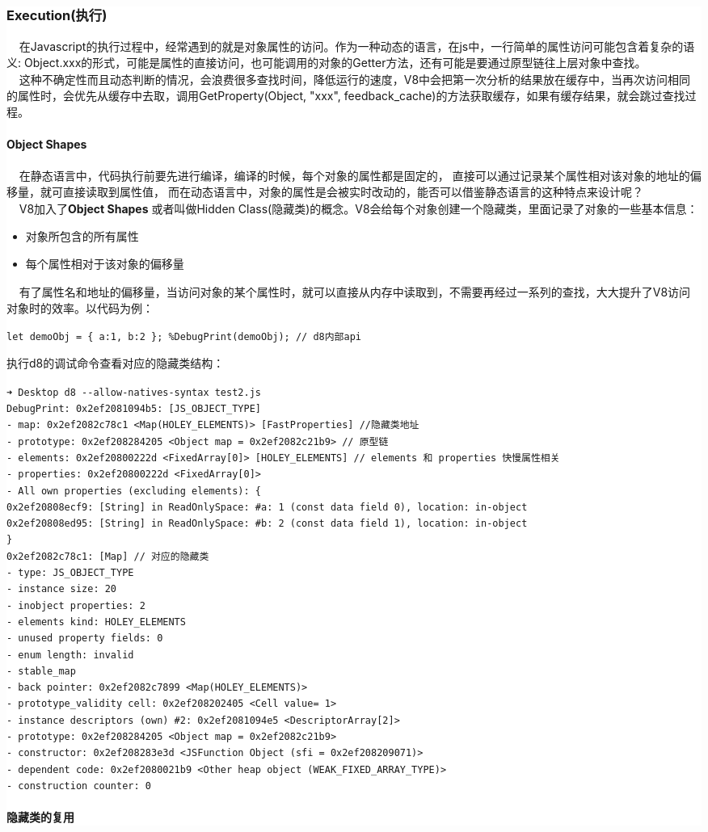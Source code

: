 ### **Execution(执行)**

    在Javascript的执行过程中，经常遇到的就是对象属性的访问。作为一种动态的语言，在js中，一行简单的属性访问可能包含着复杂的语义: Object.xxx的形式，可能是属性的直接访问，也可能调用的对象的Getter方法，还有可能是要通过原型链往上层对象中查找。  
    这种不确定性而且动态判断的情况，会浪费很多查找时间，降低运行的速度，V8中会把第一次分析的结果放在缓存中，当再次访问相同的属性时，会优先从缓存中去取，调用GetProperty(Object, "xxx", feedback\_cache)的方法获取缓存，如果有缓存结果，就会跳过查找过程。

#### Object Shapes

    在静态语言中，代码执行前要先进行编译，编译的时候，每个对象的属性都是固定的， 直接可以通过记录某个属性相对该对象的地址的偏移量，就可直接读取到属性值， 而在动态语言中，对象的属性是会被实时改动的，能否可以借鉴静态语言的这种特点来设计呢？  
    V8加入了**Object Shapes** 或者叫做Hidden Class(隐藏类)的概念。V8会给每个对象创建一个隐藏类，里面记录了对象的一些基本信息：

*   对象所包含的所有属性

*   每个属性相对于该对象的偏移量

    有了属性名和地址的偏移量，当访问对象的某个属性时，就可以直接从内存中读取到，不需要再经过一系列的查找，大大提升了V8访问对象时的效率。以代码为例：

```
let demoObj = { a:1, b:2 }; %DebugPrint(demoObj); // d8内部api 
```

执行d8的调试命令查看对应的隐藏类结构：

```
➜ Desktop d8 --allow-natives-syntax test2.js
DebugPrint: 0x2ef2081094b5: [JS_OBJECT_TYPE]
- map: 0x2ef2082c78c1 <Map(HOLEY_ELEMENTS)> [FastProperties] //隐藏类地址
- prototype: 0x2ef208284205 <Object map = 0x2ef2082c21b9> // 原型链
- elements: 0x2ef20800222d <FixedArray[0]> [HOLEY_ELEMENTS] // elements 和 properties 快慢属性相关
- properties: 0x2ef20800222d <FixedArray[0]>
- All own properties (excluding elements): {
0x2ef20808ecf9: [String] in ReadOnlySpace: #a: 1 (const data field 0), location: in-object
0x2ef20808ed95: [String] in ReadOnlySpace: #b: 2 (const data field 1), location: in-object
}
0x2ef2082c78c1: [Map] // 对应的隐藏类
- type: JS_OBJECT_TYPE
- instance size: 20
- inobject properties: 2
- elements kind: HOLEY_ELEMENTS
- unused property fields: 0
- enum length: invalid
- stable_map
- back pointer: 0x2ef2082c7899 <Map(HOLEY_ELEMENTS)>
- prototype_validity cell: 0x2ef208202405 <Cell value= 1>
- instance descriptors (own) #2: 0x2ef2081094e5 <DescriptorArray[2]>
- prototype: 0x2ef208284205 <Object map = 0x2ef2082c21b9>
- constructor: 0x2ef208283e3d <JSFunction Object (sfi = 0x2ef208209071)>
- dependent code: 0x2ef2080021b9 <Other heap object (WEAK_FIXED_ARRAY_TYPE)>
- construction counter: 0
```

#### 隐藏类的复用
